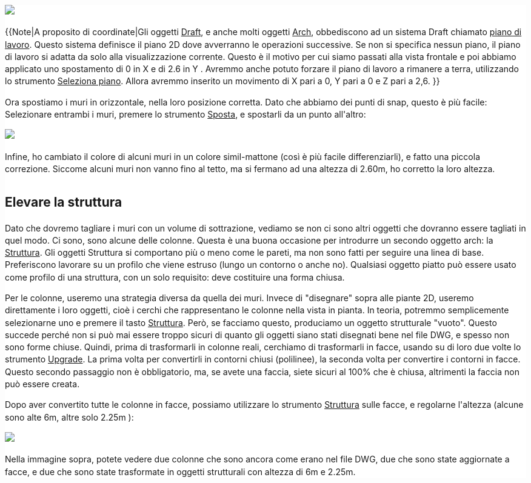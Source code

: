 ![](images/Arch_tutorial_06.jpg )


{{Note|A proposito di coordinate|Gli oggetti [Draft](Draft_Workbench/it.md), e anche molti oggetti  [Arch](Arch_Workbench/it.md), obbediscono ad un sistema Draft chiamato [piano di lavoro](Draft_SelectPlane/it.md). Questo sistema definisce il piano 2D dove avverranno le operazioni successive. Se non si specifica nessun piano, il piano di lavoro si adatta da solo alla visualizzazione corrente. Questo è il motivo per cui siamo passati alla vista frontale e poi abbiamo applicato uno spostamento di 0 in X e di 2.6 in Y . Avremmo anche potuto forzare il piano di lavoro a rimanere a terra, utilizzando lo strumento [Seleziona piano](Draft_SelectPlane.md). Allora avremmo inserito un movimento di X pari a 0, Y pari a 0 e Z pari a 2,6. }}

Ora spostiamo i muri in orizzontale, nella loro posizione corretta. Dato che abbiamo dei punti di snap, questo è più facile: Selezionare entrambi i muri, premere lo strumento [Sposta](Draft_Move/it.md), e spostarli da un punto all\'altro:

![](images/Arch_tutorial_07.jpg )

Infine, ho cambiato il colore di alcuni muri in un colore simil-mattone (così è più facile differenziarli), e fatto una piccola correzione. Siccome alcuni muri non vanno fino al tetto, ma si fermano ad una altezza di 2.60m, ho corretto la loro altezza.



## Elevare la struttura 

Dato che dovremo tagliare i muri con un volume di sottrazione, vediamo se non ci sono altri oggetti che dovranno essere tagliati in quel modo. Ci sono, sono alcune delle colonne. Questa è una buona occasione per introdurre un secondo oggetto arch: la [Struttura](Arch_Structure/it.md). Gli oggetti Struttura si comportano più o meno come le pareti, ma non sono fatti per seguire una linea di base. Preferiscono lavorare su un profilo che viene estruso (lungo un contorno o anche no). Qualsiasi oggetto piatto può essere usato come profilo di una struttura, con un solo requisito: deve costituire una forma chiusa.

Per le colonne, useremo una strategia diversa da quella dei muri. Invece di \"disegnare\" sopra alle piante 2D, useremo direttamente i loro oggetti, cioè i cerchi che rappresentano le colonne nella vista in pianta. In teoria, potremmo semplicemente selezionarne uno e premere il tasto [Struttura](Arch_Structure/it.md). Però, se facciamo questo, produciamo un oggetto strutturale \"vuoto\". Questo succede perché non si può mai essere troppo sicuri di quanto gli oggetti siano stati disegnati bene nel file DWG, e spesso non sono forme chiuse. Quindi, prima di trasformarli in colonne reali, cerchiamo di trasformarli in facce, usando su di loro due volte lo strumento [Upgrade](Draft_Upgrade/it.md). La prima volta per convertirli in contorni chiusi (polilinee), la seconda volta per convertire i contorni in facce. Questo secondo passaggio non è obbligatorio, ma, se avete una faccia, siete sicuri al 100% che è chiusa, altrimenti la faccia non può essere creata.

Dopo aver convertito tutte le colonne in facce, possiamo utilizzare lo strumento [Struttura](Arch_Structure/it.md) sulle facce, e regolarne l\'altezza (alcune sono alte 6m, altre solo 2.25m ):

![](images/Arch_tutorial_08.jpg )

Nella immagine sopra, potete vedere due colonne che sono ancora come erano nel file DWG, due che sono state aggiornate a facce, e due che sono state trasformate in oggetti strutturali con altezza di 6m e 2.25m.

